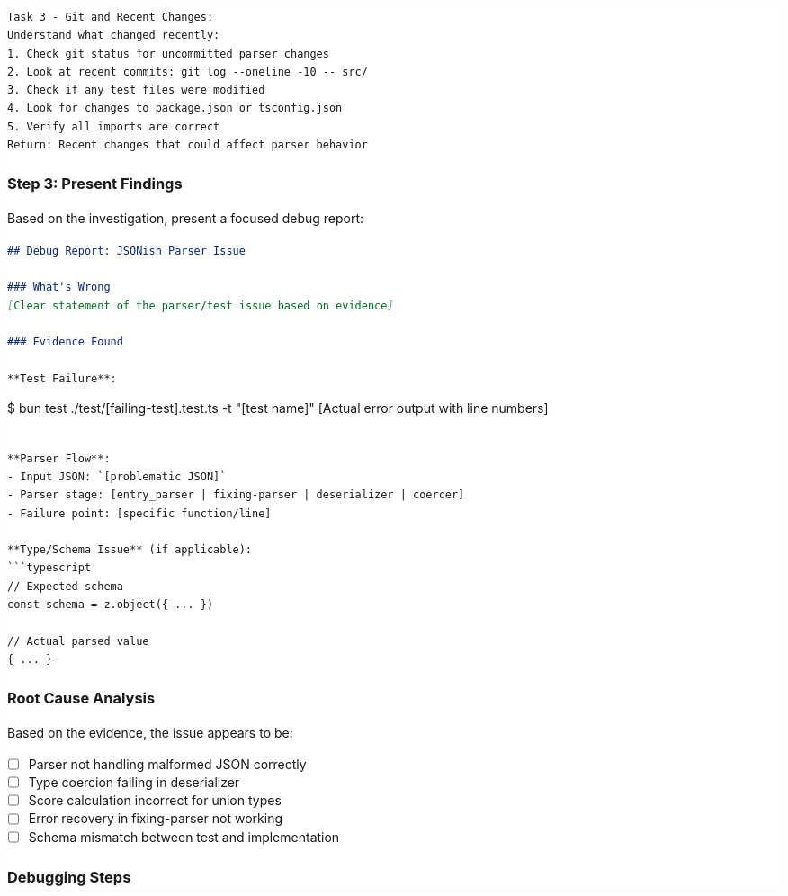 ```
Task 3 - Git and Recent Changes:
Understand what changed recently:
1. Check git status for uncommitted parser changes
2. Look at recent commits: git log --oneline -10 -- src/
3. Check if any test files were modified
4. Look for changes to package.json or tsconfig.json
5. Verify all imports are correct
Return: Recent changes that could affect parser behavior
```

### Step 3: Present Findings

Based on the investigation, present a focused debug report:

```markdown
## Debug Report: JSONish Parser Issue

### What's Wrong
[Clear statement of the parser/test issue based on evidence]

### Evidence Found

**Test Failure**:
```
$ bun test ./test/[failing-test].test.ts -t "[test name]"
[Actual error output with line numbers]
```

**Parser Flow**:
- Input JSON: `[problematic JSON]`
- Parser stage: [entry_parser | fixing-parser | deserializer | coercer]
- Failure point: [specific function/line]

**Type/Schema Issue** (if applicable):
```typescript
// Expected schema
const schema = z.object({ ... })

// Actual parsed value
{ ... }
```

### Root Cause Analysis

Based on the evidence, the issue appears to be:
- [ ] Parser not handling malformed JSON correctly
- [ ] Type coercion failing in deserializer
- [ ] Score calculation incorrect for union types
- [ ] Error recovery in fixing-parser not working
- [ ] Schema mismatch between test and implementation

### Debugging Steps
